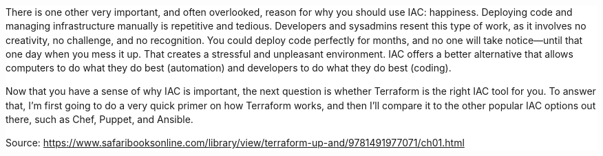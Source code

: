 There is one other very important, and often overlooked, reason for why you should use IAC: happiness. Deploying code and managing infrastructure manually is repetitive and tedious. Developers and sysadmins resent this type of work, as it involves no creativity, no challenge, and no recognition. You could deploy code perfectly for months, and no one will take notice—until that one day when you mess it up. That creates a stressful and unpleasant environment. IAC offers a better alternative that allows computers to do what they do best (automation) and developers to do what they do best (coding).

Now that you have a sense of why IAC is important, the next question is whether Terraform is the right IAC tool for you. To answer that, I’m first going to do a very quick primer on how Terraform works, and then I’ll compare it to the other popular IAC options out there, such as Chef, Puppet, and Ansible.

Source: https://www.safaribooksonline.com/library/view/terraform-up-and/9781491977071/ch01.html


